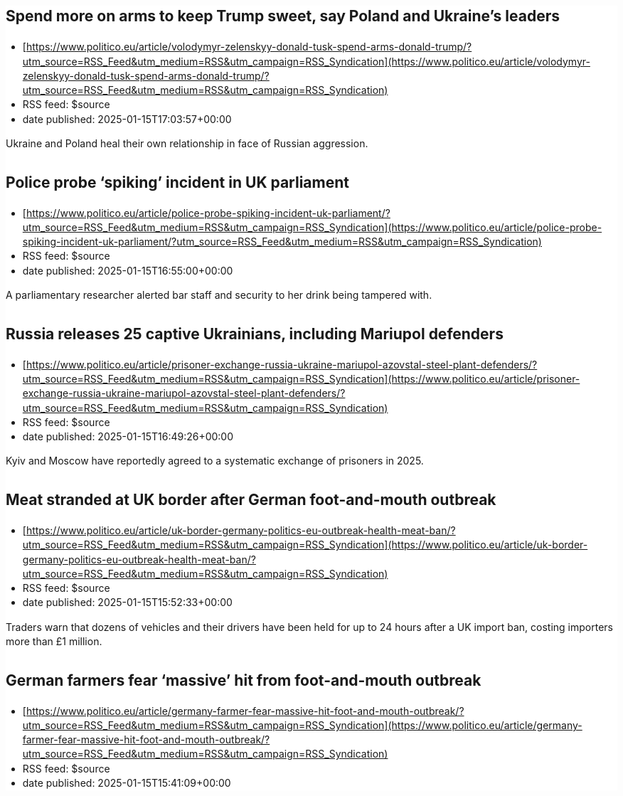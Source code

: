 ## Spend more on arms to keep Trump sweet, say Poland and Ukraine’s leaders
 - [https://www.politico.eu/article/volodymyr-zelenskyy-donald-tusk-spend-arms-donald-trump/?utm_source=RSS_Feed&utm_medium=RSS&utm_campaign=RSS_Syndication](https://www.politico.eu/article/volodymyr-zelenskyy-donald-tusk-spend-arms-donald-trump/?utm_source=RSS_Feed&utm_medium=RSS&utm_campaign=RSS_Syndication)
 - RSS feed: $source
 - date published: 2025-01-15T17:03:57+00:00

Ukraine and Poland heal their own relationship in face of Russian aggression.

## Police probe ‘spiking’ incident in UK parliament
 - [https://www.politico.eu/article/police-probe-spiking-incident-uk-parliament/?utm_source=RSS_Feed&utm_medium=RSS&utm_campaign=RSS_Syndication](https://www.politico.eu/article/police-probe-spiking-incident-uk-parliament/?utm_source=RSS_Feed&utm_medium=RSS&utm_campaign=RSS_Syndication)
 - RSS feed: $source
 - date published: 2025-01-15T16:55:00+00:00

A parliamentary researcher alerted bar staff and security to her drink being tampered with.

## Russia releases 25 captive Ukrainians, including Mariupol defenders
 - [https://www.politico.eu/article/prisoner-exchange-russia-ukraine-mariupol-azovstal-steel-plant-defenders/?utm_source=RSS_Feed&utm_medium=RSS&utm_campaign=RSS_Syndication](https://www.politico.eu/article/prisoner-exchange-russia-ukraine-mariupol-azovstal-steel-plant-defenders/?utm_source=RSS_Feed&utm_medium=RSS&utm_campaign=RSS_Syndication)
 - RSS feed: $source
 - date published: 2025-01-15T16:49:26+00:00

Kyiv and Moscow have reportedly agreed to a systematic exchange of prisoners in 2025.

## Meat stranded at UK border after German foot-and-mouth outbreak
 - [https://www.politico.eu/article/uk-border-germany-politics-eu-outbreak-health-meat-ban/?utm_source=RSS_Feed&utm_medium=RSS&utm_campaign=RSS_Syndication](https://www.politico.eu/article/uk-border-germany-politics-eu-outbreak-health-meat-ban/?utm_source=RSS_Feed&utm_medium=RSS&utm_campaign=RSS_Syndication)
 - RSS feed: $source
 - date published: 2025-01-15T15:52:33+00:00

Traders warn that dozens of vehicles and their drivers have been held for up to 24 hours after a UK import ban, costing importers more than £1 million.

## German farmers fear ‘massive’ hit from foot-and-mouth outbreak
 - [https://www.politico.eu/article/germany-farmer-fear-massive-hit-foot-and-mouth-outbreak/?utm_source=RSS_Feed&utm_medium=RSS&utm_campaign=RSS_Syndication](https://www.politico.eu/article/germany-farmer-fear-massive-hit-foot-and-mouth-outbreak/?utm_source=RSS_Feed&utm_medium=RSS&utm_campaign=RSS_Syndication)
 - RSS feed: $source
 - date published: 2025-01-15T15:41:09+00:00
